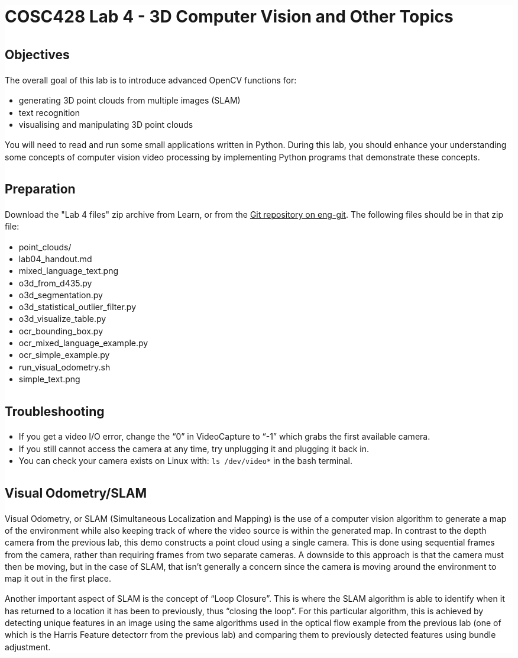 # COSC428 Lab 4 - 3D Computer Vision and Other Topics

## Objectives
The overall goal of this lab is to introduce advanced OpenCV functions for:
- generating 3D point clouds from multiple images (SLAM)
- text recognition
- visualising and manipulating 3D point clouds

You will need to read and run some small applications written in Python. During this lab, you should enhance your understanding some concepts of computer vision video processing by implementing Python programs that demonstrate these concepts.

## Preparation
Download the "Lab 4 files" zip archive from Learn, or from the [Git repository on eng-git](https://eng-git.canterbury.ac.nz/owb14/cosc428-lab4). The following files should be in that zip file:
- point_clouds/
- lab04_handout.md
- mixed_language_text.png
- o3d_from_d435.py
- o3d_segmentation.py
- o3d_statistical_outlier_filter.py
- o3d_visualize_table.py
- ocr_bounding_box.py
- ocr_mixed_language_example.py
- ocr_simple_example.py
- run_visual_odometry.sh
- simple_text.png

## Troubleshooting
- If you get a video I/O error, change the “0” in VideoCapture to “-1” which grabs the first available camera.
- If you still cannot access the camera at any time, try unplugging it and plugging it back in.
- You can check your camera exists on Linux with: `ls /dev/video*` in the bash terminal.


## Visual Odometry/SLAM
Visual Odometry, or SLAM (Simultaneous Localization and Mapping) is the use of a computer vision algorithm to generate a map of the environment while also keeping track of where the video source is within the generated map. In contrast to the depth camera from the previous lab, this demo constructs a point cloud using a single camera. This is done using sequential frames from the camera, rather than requiring frames from two separate cameras. A downside to this approach is that the camera must then be moving, but in the case of SLAM, that isn’t generally a concern since the camera is moving around the environment to map it out in the first place.

Another important aspect of SLAM is the concept of “Loop Closure”. This is where the SLAM algorithm is able to identify when it has returned to a location it has been to previously, thus “closing the loop”. For this particular algorithm, this is achieved by detecting unique features in an image using the same algorithms used in the optical flow example from the previous lab (one of which is the Harris Feature detectorr from the previous lab) and comparing them to previously detected features using bundle adjustment.
